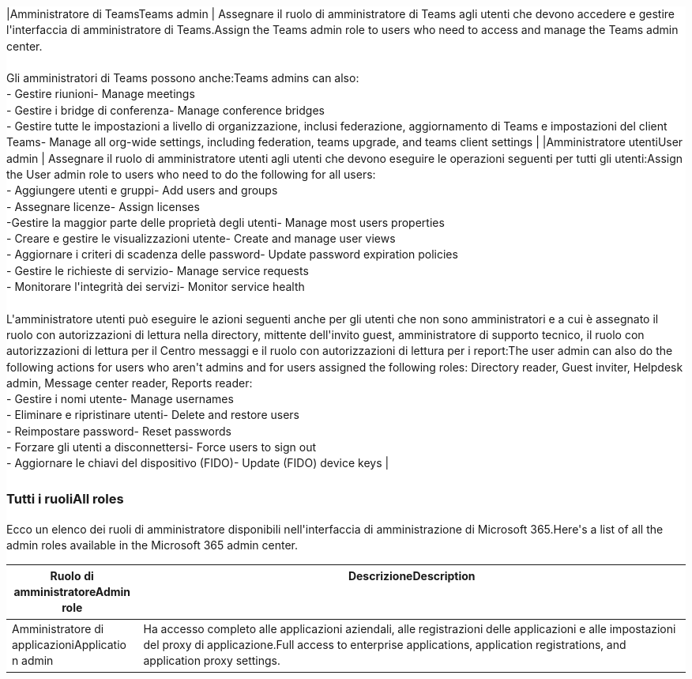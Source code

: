 |<span data-ttu-id="095ef-189">Amministratore di Teams</span><span class="sxs-lookup"><span data-stu-id="095ef-189">Teams admin</span></span>    |   <span data-ttu-id="095ef-190">Assegnare il ruolo di amministratore di Teams agli utenti che devono accedere e gestire l'interfaccia di amministratore di Teams.</span><span class="sxs-lookup"><span data-stu-id="095ef-190">Assign the Teams admin role to users who need to access and manage the Teams admin center.</span></span> <br><br><span data-ttu-id="095ef-191">Gli amministratori di Teams possono anche:</span><span class="sxs-lookup"><span data-stu-id="095ef-191">Teams admins can also:</span></span> <br> <span data-ttu-id="095ef-192">- Gestire riunioni</span><span class="sxs-lookup"><span data-stu-id="095ef-192">- Manage meetings</span></span> <br> <span data-ttu-id="095ef-193">- Gestire i bridge di conferenza</span><span class="sxs-lookup"><span data-stu-id="095ef-193">- Manage conference bridges</span></span> <br> <span data-ttu-id="095ef-194">- Gestire tutte le impostazioni a livello di organizzazione, inclusi federazione, aggiornamento di Teams e impostazioni del client Teams</span><span class="sxs-lookup"><span data-stu-id="095ef-194">- Manage all org-wide settings, including federation, teams upgrade, and teams client settings</span></span>   |
|<span data-ttu-id="095ef-195">Amministratore utenti</span><span class="sxs-lookup"><span data-stu-id="095ef-195">User admin</span></span>     |    <span data-ttu-id="095ef-196">Assegnare il ruolo di amministratore utenti agli utenti che devono eseguire le operazioni seguenti per tutti gli utenti:</span><span class="sxs-lookup"><span data-stu-id="095ef-196">Assign the User admin role to users who need to do the following for all users:</span></span> <br> <span data-ttu-id="095ef-197">- Aggiungere utenti e gruppi</span><span class="sxs-lookup"><span data-stu-id="095ef-197">- Add users and groups</span></span> <br> <span data-ttu-id="095ef-198">- Assegnare licenze</span><span class="sxs-lookup"><span data-stu-id="095ef-198">- Assign licenses</span></span> <br> <span data-ttu-id="095ef-199">-Gestire la maggior parte delle proprietà degli utenti</span><span class="sxs-lookup"><span data-stu-id="095ef-199">- Manage most users properties</span></span> <br> <span data-ttu-id="095ef-200">- Creare e gestire le visualizzazioni utente</span><span class="sxs-lookup"><span data-stu-id="095ef-200">- Create and manage user views</span></span> <br> <span data-ttu-id="095ef-201">- Aggiornare i criteri di scadenza delle password</span><span class="sxs-lookup"><span data-stu-id="095ef-201">- Update password expiration policies</span></span> <br> <span data-ttu-id="095ef-202">- Gestire le richieste di servizio</span><span class="sxs-lookup"><span data-stu-id="095ef-202">- Manage service requests</span></span> <br> <span data-ttu-id="095ef-203">- Monitorare l'integrità dei servizi</span><span class="sxs-lookup"><span data-stu-id="095ef-203">- Monitor service health</span></span> <br><br>  <span data-ttu-id="095ef-204">L'amministratore utenti può eseguire le azioni seguenti anche per gli utenti che non sono amministratori e a cui è assegnato il ruolo con autorizzazioni di lettura nella directory, mittente dell'invito guest, amministratore di supporto tecnico, il ruolo con autorizzazioni di lettura per il Centro messaggi e il ruolo con autorizzazioni di lettura per i report:</span><span class="sxs-lookup"><span data-stu-id="095ef-204">The user admin can also do the following actions for users who aren't admins and for users assigned the following roles: Directory reader, Guest inviter, Helpdesk admin, Message center reader, Reports reader:</span></span> <br> <span data-ttu-id="095ef-205">- Gestire i nomi utente</span><span class="sxs-lookup"><span data-stu-id="095ef-205">- Manage usernames</span></span><br> <span data-ttu-id="095ef-206">- Eliminare e ripristinare utenti</span><span class="sxs-lookup"><span data-stu-id="095ef-206">- Delete and restore users</span></span><br> <span data-ttu-id="095ef-207">- Reimpostare password</span><span class="sxs-lookup"><span data-stu-id="095ef-207">- Reset passwords</span></span> <br> <span data-ttu-id="095ef-208">- Forzare gli utenti a disconnettersi</span><span class="sxs-lookup"><span data-stu-id="095ef-208">- Force users to sign out</span></span> <br> <span data-ttu-id="095ef-209">- Aggiornare le chiavi del dispositivo (FIDO)</span><span class="sxs-lookup"><span data-stu-id="095ef-209">- Update (FIDO) device keys</span></span>   |

### <a name="all-roles"></a><span data-ttu-id="095ef-210">Tutti i ruoli</span><span class="sxs-lookup"><span data-stu-id="095ef-210">All roles</span></span>

 <span data-ttu-id="095ef-211">Ecco un elenco dei ruoli di amministratore disponibili nell'interfaccia di amministrazione di Microsoft 365.</span><span class="sxs-lookup"><span data-stu-id="095ef-211">Here's a list of all the admin roles available in the Microsoft 365 admin center.</span></span>

|<span data-ttu-id="095ef-212">Ruolo di amministratore</span><span class="sxs-lookup"><span data-stu-id="095ef-212">Admin role</span></span>     |<span data-ttu-id="095ef-213">Descrizione</span><span class="sxs-lookup"><span data-stu-id="095ef-213">Description</span></span>  |
|---------|---------|
|<span data-ttu-id="095ef-214">Amministratore di applicazioni</span><span class="sxs-lookup"><span data-stu-id="095ef-214">Application admin</span></span>     |    <span data-ttu-id="095ef-215">Ha accesso completo alle applicazioni aziendali, alle registrazioni delle applicazioni e alle impostazioni del proxy di applicazione.</span><span class="sxs-lookup"><span data-stu-id="095ef-215">Full access to enterprise applications, application registrations, and application proxy settings.</span></span>     |